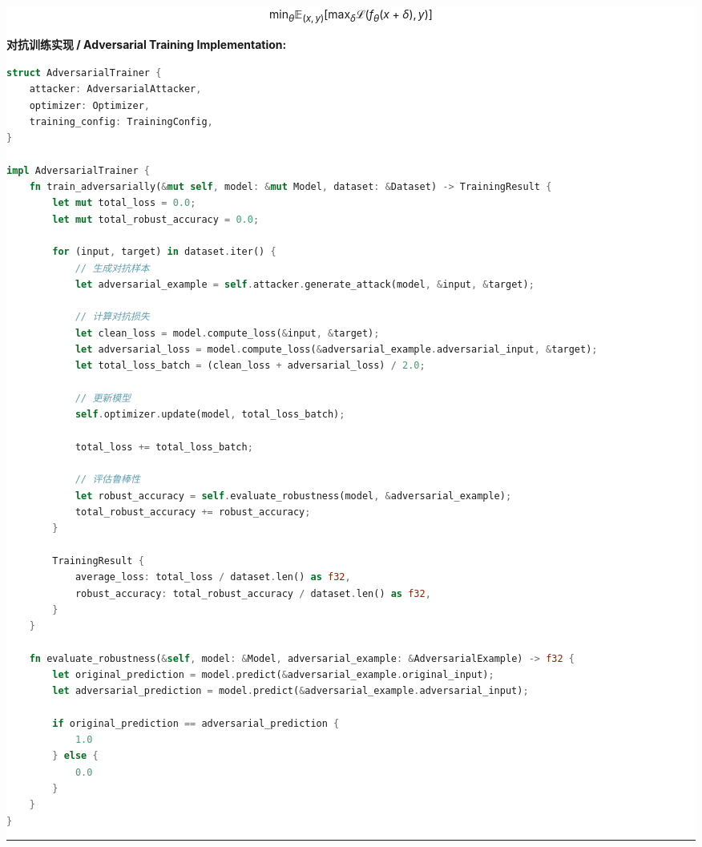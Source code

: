 $$\min_\theta \mathbb{E}_{(x,y)}[\max_{\delta} \mathcal{L}(f_\theta(x + \delta), y)]$$

**对抗训练实现 / Adversarial Training Implementation:**

```rust
struct AdversarialTrainer {
    attacker: AdversarialAttacker,
    optimizer: Optimizer,
    training_config: TrainingConfig,
}

impl AdversarialTrainer {
    fn train_adversarially(&mut self, model: &mut Model, dataset: &Dataset) -> TrainingResult {
        let mut total_loss = 0.0;
        let mut total_robust_accuracy = 0.0;
        
        for (input, target) in dataset.iter() {
            // 生成对抗样本
            let adversarial_example = self.attacker.generate_attack(model, &input, &target);
            
            // 计算对抗损失
            let clean_loss = model.compute_loss(&input, &target);
            let adversarial_loss = model.compute_loss(&adversarial_example.adversarial_input, &target);
            let total_loss_batch = (clean_loss + adversarial_loss) / 2.0;
            
            // 更新模型
            self.optimizer.update(model, total_loss_batch);
            
            total_loss += total_loss_batch;
            
            // 评估鲁棒性
            let robust_accuracy = self.evaluate_robustness(model, &adversarial_example);
            total_robust_accuracy += robust_accuracy;
        }
        
        TrainingResult {
            average_loss: total_loss / dataset.len() as f32,
            robust_accuracy: total_robust_accuracy / dataset.len() as f32,
        }
    }
    
    fn evaluate_robustness(&self, model: &Model, adversarial_example: &AdversarialExample) -> f32 {
        let original_prediction = model.predict(&adversarial_example.original_input);
        let adversarial_prediction = model.predict(&adversarial_example.adversarial_input);
        
        if original_prediction == adversarial_prediction {
            1.0
        } else {
            0.0
        }
    }
}
```

---